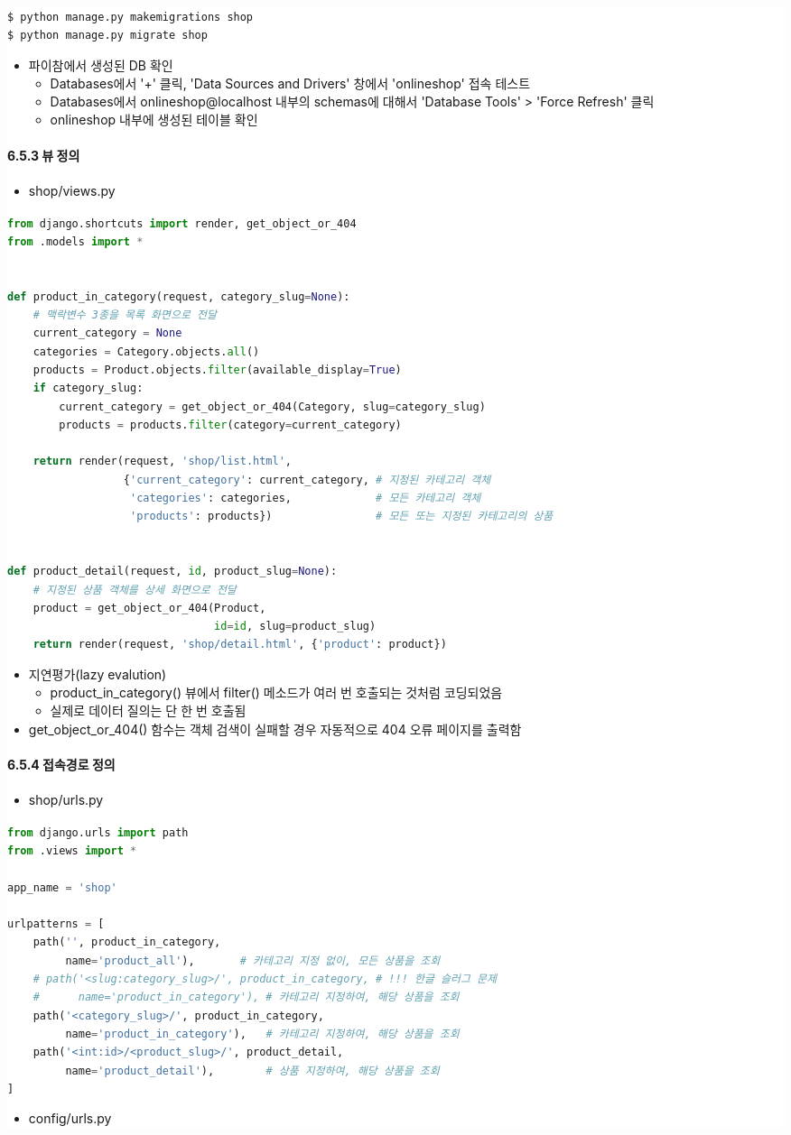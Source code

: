 ```SHELL {.line-numbers}
$ python manage.py makemigrations shop
$ python manage.py migrate shop
```
- 파이참에서 생성된 DB 확인
  - Databases에서 '+' 클릭, 'Data Sources and Drivers' 창에서 'onlineshop' 접속 테스트
  - Databases에서 onlineshop@localhost 내부의 schemas에 대해서 'Database Tools' > 'Force Refresh' 클릭
  - onlineshop 내부에 생성된 테이블 확인
#### 6.5.3 뷰 정의
- shop/views.py

```PYTHON {.line-numbers}
from django.shortcuts import render, get_object_or_404
from .models import *


def product_in_category(request, category_slug=None):
    # 맥락변수 3종을 목록 화면으로 전달
    current_category = None
    categories = Category.objects.all()
    products = Product.objects.filter(available_display=True)
    if category_slug:
        current_category = get_object_or_404(Category, slug=category_slug)
        products = products.filter(category=current_category)

    return render(request, 'shop/list.html',
                  {'current_category': current_category, # 지정된 카테고리 객체
                   'categories': categories,             # 모든 카테고리 객체
                   'products': products})                # 모든 또는 지정된 카테고리의 상품


def product_detail(request, id, product_slug=None):
    # 지정된 상품 객체를 상세 화면으로 전달
    product = get_object_or_404(Product,
                                id=id, slug=product_slug)
    return render(request, 'shop/detail.html', {'product': product})
```
- 지연평가(lazy evalution)
  - product_in_category() 뷰에서 filter() 메소드가 여러 번 호출되는 것처럼 코딩되었음
  - 실제로 데이터 질의는 단 한 번 호출됨
- get_object_or_404() 함수는 객체 검색이 실패할 경우 자동적으로 404 오류 페이지를 출력함
#### 6.5.4 접속경로 정의
- shop/urls.py

```PYTHON {.line-numbers}
from django.urls import path
from .views import *

app_name = 'shop'

urlpatterns = [
    path('', product_in_category,
         name='product_all'),  		# 카테고리 지정 없이, 모든 상품을 조회
    # path('<slug:category_slug>/', product_in_category, # !!! 한글 슬러그 문제
    #      name='product_in_category'), # 카테고리 지정하여, 해당 상품을 조회
    path('<category_slug>/', product_in_category,
         name='product_in_category'),   # 카테고리 지정하여, 해당 상품을 조회
    path('<int:id>/<product_slug>/', product_detail,
         name='product_detail'),        # 상품 지정하여, 해당 상품을 조회
]
```
- config/urls.py
